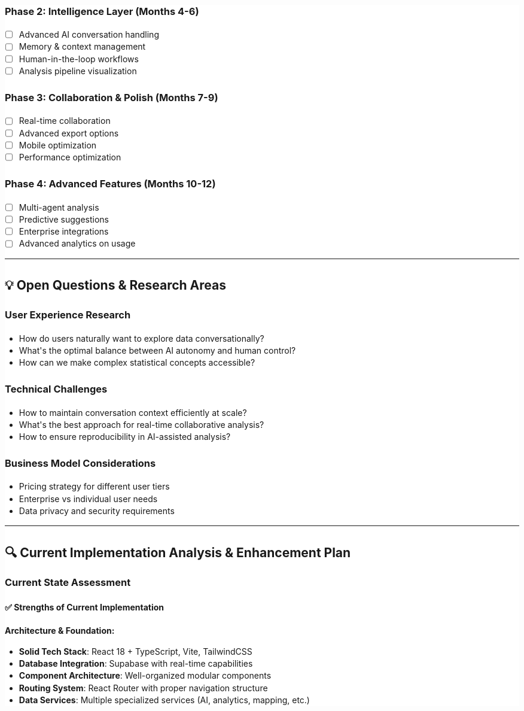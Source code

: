 ### Phase 2: Intelligence Layer (Months 4-6)
- [ ] Advanced AI conversation handling
- [ ] Memory & context management
- [ ] Human-in-the-loop workflows
- [ ] Analysis pipeline visualization

### Phase 3: Collaboration & Polish (Months 7-9)
- [ ] Real-time collaboration
- [ ] Advanced export options
- [ ] Mobile optimization
- [ ] Performance optimization

### Phase 4: Advanced Features (Months 10-12)
- [ ] Multi-agent analysis
- [ ] Predictive suggestions
- [ ] Enterprise integrations
- [ ] Advanced analytics on usage

---

## 💡 Open Questions & Research Areas

### User Experience Research
- How do users naturally want to explore data conversationally?
- What's the optimal balance between AI autonomy and human control?
- How can we make complex statistical concepts accessible?

### Technical Challenges
- How to maintain conversation context efficiently at scale?
- What's the best approach for real-time collaborative analysis?
- How to ensure reproducibility in AI-assisted analysis?

### Business Model Considerations
- Pricing strategy for different user tiers
- Enterprise vs individual user needs
- Data privacy and security requirements

---

## 🔍 Current Implementation Analysis & Enhancement Plan

### Current State Assessment

#### ✅ **Strengths of Current Implementation**

**Architecture & Foundation:**
- **Solid Tech Stack**: React 18 + TypeScript, Vite, TailwindCSS
- **Database Integration**: Supabase with real-time capabilities
- **Component Architecture**: Well-organized modular components
- **Routing System**: React Router with proper navigation structure
- **Data Services**: Multiple specialized services (AI, analytics, mapping, etc.)
